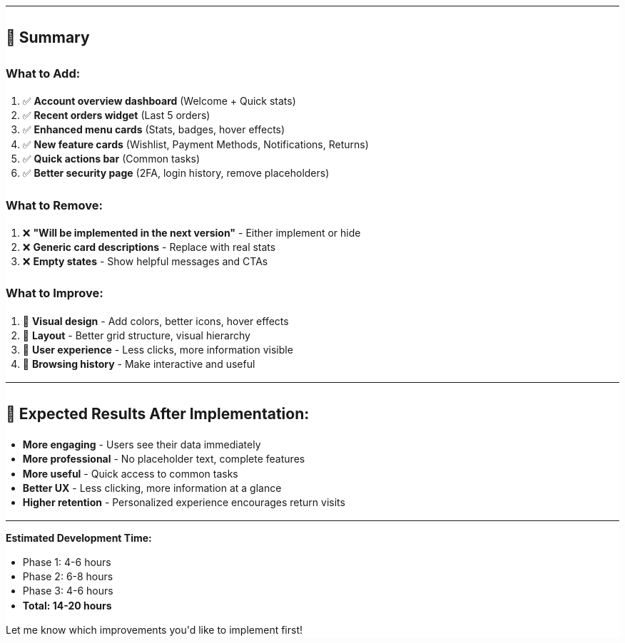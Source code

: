 ```
```

---

## 📝 Summary

### What to Add:
1. ✅ **Account overview dashboard** (Welcome + Quick stats)
2. ✅ **Recent orders widget** (Last 5 orders)
3. ✅ **Enhanced menu cards** (Stats, badges, hover effects)
4. ✅ **New feature cards** (Wishlist, Payment Methods, Notifications, Returns)
5. ✅ **Quick actions bar** (Common tasks)
6. ✅ **Better security page** (2FA, login history, remove placeholders)

### What to Remove:
1. ❌ **"Will be implemented in the next version"** - Either implement or hide
2. ❌ **Generic card descriptions** - Replace with real stats
3. ❌ **Empty states** - Show helpful messages and CTAs

### What to Improve:
1. 🔄 **Visual design** - Add colors, better icons, hover effects
2. 🔄 **Layout** - Better grid structure, visual hierarchy
3. 🔄 **User experience** - Less clicks, more information visible
4. 🔄 **Browsing history** - Make interactive and useful

---

## 🎯 Expected Results After Implementation:

- **More engaging** - Users see their data immediately
- **More professional** - No placeholder text, complete features
- **More useful** - Quick access to common tasks
- **Better UX** - Less clicking, more information at a glance
- **Higher retention** - Personalized experience encourages return visits

---

**Estimated Development Time:**
- Phase 1: 4-6 hours
- Phase 2: 6-8 hours  
- Phase 3: 4-6 hours
- **Total: 14-20 hours**

Let me know which improvements you'd like to implement first!
